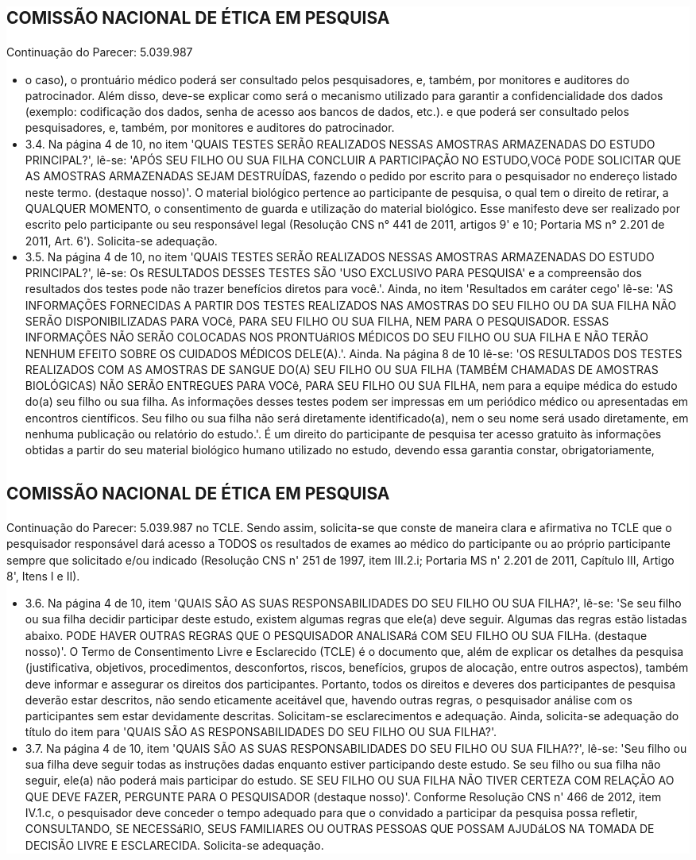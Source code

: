
## COMISSÃO NACIONAL DE ÉTICA EM PESQUISA

Continuação do Parecer: 5.039.987
- o caso), o prontuário médico poderá ser consultado pelos pesquisadores, e, também, por monitores e auditores do patrocinador. Além disso, deve-se explicar como será o mecanismo utilizado para garantir a confidencialidade dos dados (exemplo: codificação dos dados, senha de acesso aos bancos de dados, etc.). e que poderá ser consultado pelos pesquisadores, e, também, por monitores e auditores do patrocinador.
- 3.4.  Na  página  4  de  10,  no  item  'QUAIS  TESTES  SERÃO  REALIZADOS  NESSAS  AMOSTRAS ARMAZENADAS DO ESTUDO PRINCIPAL?', lê-se: 'APÓS SEU FILHO OU SUA FILHA CONCLUIR A PARTICIPAÇÃO NO ESTUDO,VOCê PODE SOLICITAR QUE AS AMOSTRAS ARMAZENADAS SEJAM DESTRUÍDAS, fazendo o pedido por escrito para o pesquisador no endereço listado neste termo. (destaque nosso)'. O material biológico pertence ao participante de pesquisa, o qual tem o direito de retirar, a QUALQUER MOMENTO, o consentimento de guarda e utilização do material biológico. Esse manifesto deve ser realizado por escrito pelo participante ou seu responsável legal (Resolução CNS n° 441 de 2011, artigos 9' e 10; Portaria MS n° 2.201 de 2011, Art. 6'). Solicita-se adequação.
- 3.5.  Na  página  4  de  10,  no  item  'QUAIS  TESTES  SERÃO  REALIZADOS  NESSAS  AMOSTRAS ARMAZENADAS DO ESTUDO PRINCIPAL?', lê-se: Os RESULTADOS DESSES TESTES SÃO 'USO EXCLUSIVO PARA PESQUISA' e a compreensão dos resultados dos testes pode não trazer benefícios diretos para você.'. Ainda, no item 'Resultados em caráter cego' lê-se: 'AS INFORMAÇÕES FORNECIDAS A PARTIR DOS TESTES REALIZADOS NAS AMOSTRAS DO SEU FILHO OU DA SUA FILHA NÃO SERÃO  DISPONIBILIZADAS  PARA  VOCê,  PARA  SEU  FILHO  OU  SUA  FILHA,  NEM  PARA  O PESQUISADOR. ESSAS INFORMAÇÕES NÃO SERÃO COLOCADAS NOS PRONTUáRIOS MÉDICOS DO SEU FILHO OU SUA FILHA E NÃO TERÃO NENHUM EFEITO SOBRE OS CUIDADOS MÉDICOS DELE(A).'. Ainda. Na página 8 de 10 lê-se: 'OS RESULTADOS DOS TESTES REALIZADOS COM AS AMOSTRAS DE SANGUE DO(A) SEU FILHO OU SUA FILHA (TAMBÉM CHAMADAS DE AMOSTRAS BIOLÓGICAS) NÃO SERÃO ENTREGUES PARA VOCê, PARA SEU FILHO OU SUA FILHA, nem para a equipe médica do estudo do(a) seu filho ou sua filha. As informações desses testes podem ser impressas em um periódico médico ou apresentadas em encontros científicos. Seu filho ou sua filha não será diretamente identificado(a), nem o seu nome será usado diretamente, em nenhuma publicação ou relatório do estudo.'.
É um direito do participante de pesquisa ter acesso gratuito às informações obtidas a partir do seu material biológico humano utilizado no estudo, devendo essa garantia constar, obrigatoriamente,

## COMISSÃO NACIONAL DE ÉTICA EM PESQUISA

Continuação do Parecer: 5.039.987
no TCLE. Sendo assim, solicita-se que conste de maneira clara e afirmativa no TCLE que o pesquisador responsável dará acesso a TODOS os resultados de exames ao médico do participante ou ao próprio participante sempre que solicitado e/ou indicado (Resolução CNS n' 251 de 1997, item III.2.i; Portaria MS n' 2.201 de 2011, Capítulo III, Artigo 8', Itens I e II).
- 3.6. Na página 4 de 10, item 'QUAIS SÃO AS SUAS RESPONSABILIDADES DO SEU FILHO OU SUA FILHA?', lê-se: 'Se seu filho ou sua filha decidir participar deste estudo, existem algumas regras que ele(a) deve seguir. Algumas das regras estão listadas abaixo. PODE HAVER OUTRAS REGRAS QUE O PESQUISADOR ANALISARá COM SEU FILHO OU SUA FILHa.  (destaque nosso)'. O Termo de Consentimento Livre e Esclarecido (TCLE) é o documento que, além de explicar os detalhes da pesquisa (justificativa, objetivos, procedimentos, desconfortos, riscos, benefícios, grupos de alocação, entre outros aspectos), também deve informar e assegurar os direitos dos participantes. Portanto, todos os direitos e deveres dos participantes de pesquisa deverão estar descritos, não sendo eticamente aceitável que, havendo outras regras, o pesquisador análise com os participantes sem estar devidamente descritas. Solicitam-se esclarecimentos e adequação. Ainda, solicita-se adequação do título do item para 'QUAIS SÃO AS RESPONSABILIDADES DO SEU FILHO OU SUA FILHA?'.
- 3.7. Na página 4 de 10, item 'QUAIS SÃO AS SUAS RESPONSABILIDADES DO SEU FILHO OU SUA FILHA??', lê-se: 'Seu filho ou sua filha deve seguir todas as instruções dadas enquanto estiver participando deste estudo. Se seu filho ou sua filha não seguir, ele(a) não poderá mais participar do estudo. SE SEU FILHO OU SUA FILHA NÃO TIVER CERTEZA COM RELAÇÃO AO QUE DEVE FAZER, PERGUNTE PARA O PESQUISADOR (destaque nosso)'. Conforme Resolução CNS n' 466 de 2012, item IV.1.c, o pesquisador deve  conceder o tempo adequado para que o convidado a participar da pesquisa possa refletir, CONSULTANDO, SE NECESSáRIO, SEUS FAMILIARES OU OUTRAS PESSOAS QUE POSSAM AJUDáLOS NA TOMADA DE DECISÃO LIVRE E ESCLARECIDA. Solicita-se adequação.